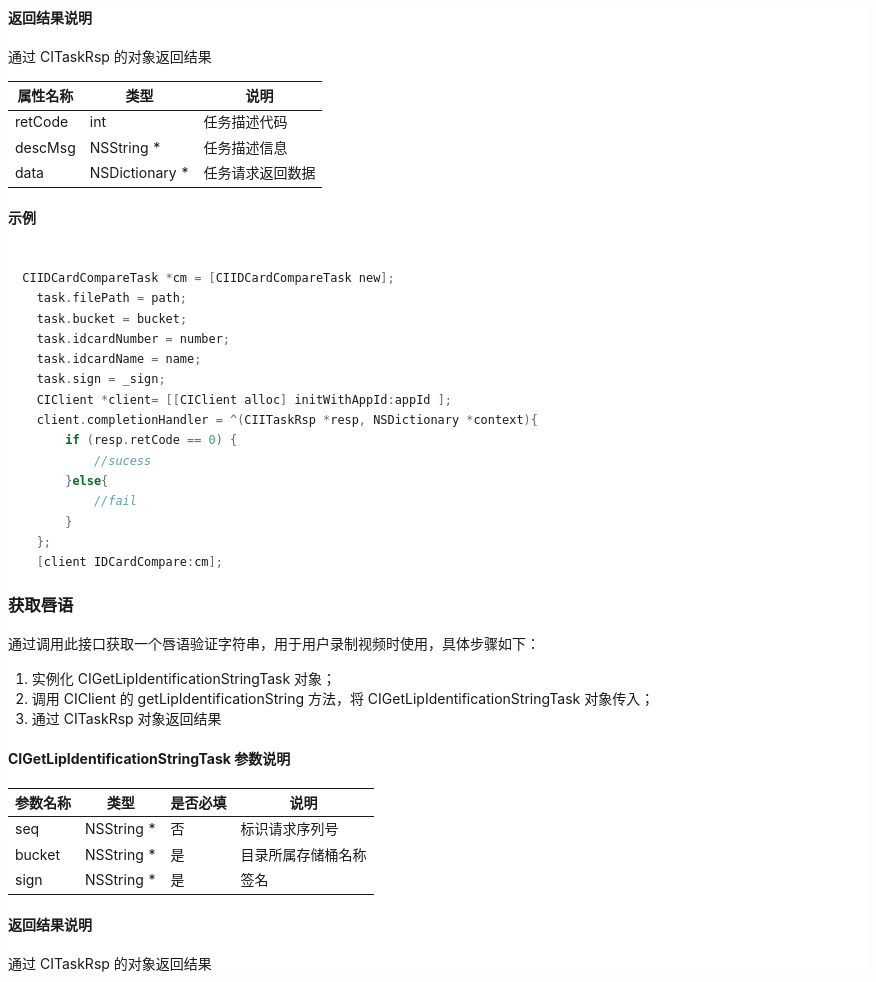 #### 返回结果说明

通过 CITaskRsp 的对象返回结果

| 属性名称    | 类型             | 说明       |
| ------- | -------------- | -------- |
| retCode | int            | 任务描述代码   |
| descMsg | NSString *     | 任务描述信息   |
| data    | NSDictionary * | 任务请求返回数据 |

#### 示例

```objective-c

  CIIDCardCompareTask *cm = [CIIDCardCompareTask new];
    task.filePath = path;
    task.bucket = bucket;
    task.idcardNumber = number;
    task.idcardName = name;
    task.sign = _sign;
    CIClient *client= [[CIClient alloc] initWithAppId:appId ];
    client.completionHandler = ^(CIITaskRsp *resp, NSDictionary *context){
        if (resp.retCode == 0) {
			//sucess
        }else{
			//fail
		}
    };
    [client IDCardCompare:cm];
```

### 获取唇语

通过调用此接口获取一个唇语验证字符串，用于用户录制视频时使用，具体步骤如下：

1. 实例化 CIGetLipIdentificationStringTask  对象；
2. 调用 CIClient  的 getLipIdentificationString 方法，将 CIGetLipIdentificationStringTask 对象传入；
3. 通过 CITaskRsp 对象返回结果

#### CIGetLipIdentificationStringTask 参数说明

| 参数名称   | 类型         | 是否必填 | 说明             |
| ------ | ---------- | ---- | -------------- |
| seq    | NSString * | 否    | 标识请求序列号        |
| bucket | NSString * | 是    | 目录所属存储桶名称 |
| sign   | NSString * | 是    | 签名             |

#### 返回结果说明

通过 CITaskRsp 的对象返回结果
